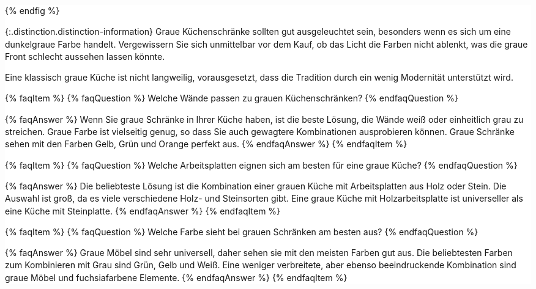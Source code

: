 {% endfig %}

{:.distinction.distinction-information}
Graue Küchenschränke sollten gut ausgeleuchtet sein, besonders wenn es sich um eine dunkelgraue Farbe handelt. Vergewissern Sie sich unmittelbar vor dem Kauf, ob das Licht die Farben nicht ablenkt, was die graue Front schlecht aussehen lassen könnte.

Eine klassisch graue Küche ist nicht langweilig, vorausgesetzt, dass die Tradition durch ein wenig Modernität unterstützt wird.

{% faqItem %}
{% faqQuestion %}
Welche Wände passen zu grauen Küchenschränken?
{% endfaqQuestion %}

{% faqAnswer %}
Wenn Sie graue Schränke in Ihrer Küche haben, ist die beste Lösung, die Wände weiß oder einheitlich grau zu streichen. Graue Farbe ist vielseitig genug, so dass Sie auch gewagtere Kombinationen ausprobieren können. Graue Schränke sehen mit den Farben Gelb, Grün und Orange perfekt aus.
{% endfaqAnswer %}
{% endfaqItem %}

{% faqItem %}
{% faqQuestion %}
Welche Arbeitsplatten eignen sich am besten für eine graue Küche?
{% endfaqQuestion %}

{% faqAnswer %}
Die beliebteste Lösung ist die Kombination einer grauen Küche mit Arbeitsplatten aus Holz oder Stein. Die Auswahl ist groß, da es viele verschiedene Holz- und Steinsorten gibt. Eine graue Küche mit Holzarbeitsplatte ist universeller als eine Küche mit Steinplatte.
{% endfaqAnswer %}
{% endfaqItem %}

{% faqItem %}
{% faqQuestion %}
Welche Farbe sieht bei grauen Schränken am besten aus?
{% endfaqQuestion %}

{% faqAnswer %}
Graue Möbel sind sehr universell, daher sehen sie mit den meisten Farben gut aus. Die beliebtesten Farben zum Kombinieren mit Grau sind Grün, Gelb und Weiß. Eine weniger verbreitete, aber ebenso beeindruckende Kombination sind graue Möbel und fuchsiafarbene Elemente.
{% endfaqAnswer %}
{% endfaqItem %}